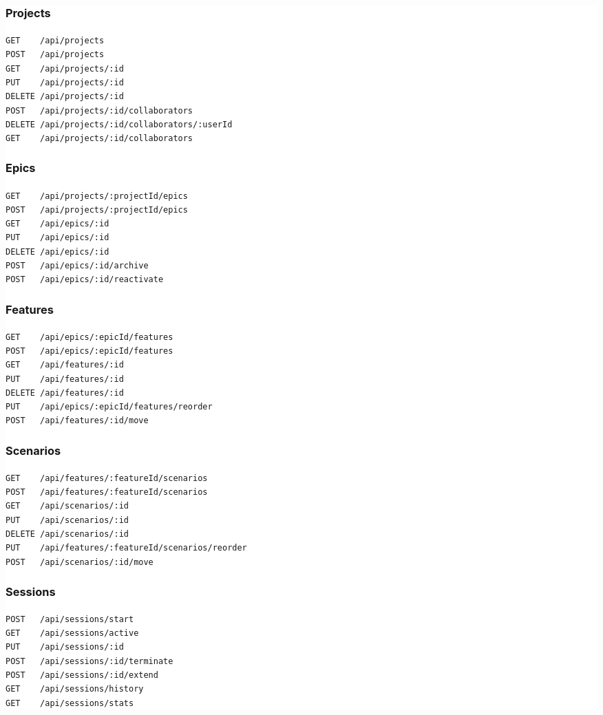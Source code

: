 ### Projects

```
GET    /api/projects
POST   /api/projects
GET    /api/projects/:id
PUT    /api/projects/:id
DELETE /api/projects/:id
POST   /api/projects/:id/collaborators
DELETE /api/projects/:id/collaborators/:userId
GET    /api/projects/:id/collaborators
```

### Epics

```
GET    /api/projects/:projectId/epics
POST   /api/projects/:projectId/epics
GET    /api/epics/:id
PUT    /api/epics/:id
DELETE /api/epics/:id
POST   /api/epics/:id/archive
POST   /api/epics/:id/reactivate
```

### Features

```
GET    /api/epics/:epicId/features
POST   /api/epics/:epicId/features
GET    /api/features/:id
PUT    /api/features/:id
DELETE /api/features/:id
PUT    /api/epics/:epicId/features/reorder
POST   /api/features/:id/move
```

### Scenarios

```
GET    /api/features/:featureId/scenarios
POST   /api/features/:featureId/scenarios
GET    /api/scenarios/:id
PUT    /api/scenarios/:id
DELETE /api/scenarios/:id
PUT    /api/features/:featureId/scenarios/reorder
POST   /api/scenarios/:id/move
```

### Sessions

```
POST   /api/sessions/start
GET    /api/sessions/active
PUT    /api/sessions/:id
POST   /api/sessions/:id/terminate
POST   /api/sessions/:id/extend
GET    /api/sessions/history
GET    /api/sessions/stats
```
